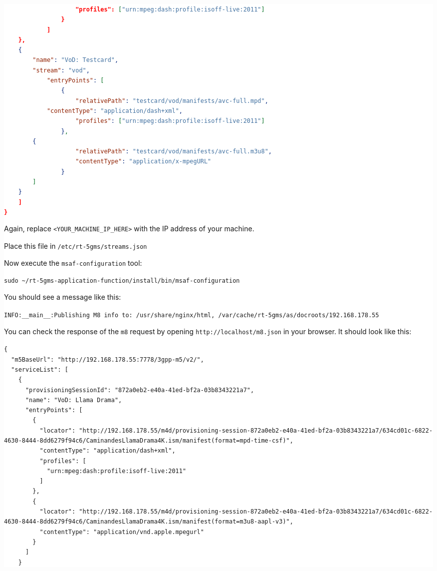 ````json
                    "profiles": ["urn:mpeg:dash:profile:isoff-live:2011"]
                }
            ]
	},
	{
	    "name": "VoD: Testcard",
	    "stream": "vod",
            "entryPoints": [
                {
                    "relativePath": "testcard/vod/manifests/avc-full.mpd",
		    "contentType": "application/dash+xml",
                    "profiles": ["urn:mpeg:dash:profile:isoff-live:2011"]
                },
		{
                    "relativePath": "testcard/vod/manifests/avc-full.m3u8",
                    "contentType": "application/x-mpegURL"
                }
	    ]
	}
    ]
}
````

Again, replace `<YOUR_MACHINE_IP_HERE>` with the IP address of your machine.

Place this file in `/etc/rt-5gms/streams.json`

Now execute the `msaf-configuration` tool:

````
sudo ~/rt-5gms-application-function/install/bin/msaf-configuration
````

You should see a message like this:
````
INFO:__main__:Publishing M8 info to: /usr/share/nginx/html, /var/cache/rt-5gms/as/docroots/192.168.178.55
````

You can check the response of the `m8` request by opening `http://localhost/m8.json` in your browser. It should look like this:

````
{
  "m5BaseUrl": "http://192.168.178.55:7778/3gpp-m5/v2/",
  "serviceList": [
    {
      "provisioningSessionId": "872a0eb2-e40a-41ed-bf2a-03b8343221a7",
      "name": "VoD: Llama Drama",
      "entryPoints": [
        {
          "locator": "http://192.168.178.55/m4d/provisioning-session-872a0eb2-e40a-41ed-bf2a-03b8343221a7/634cd01c-6822-4630-8444-8dd6279f94c6/CaminandesLlamaDrama4K.ism/manifest(format=mpd-time-csf)",
          "contentType": "application/dash+xml",
          "profiles": [
            "urn:mpeg:dash:profile:isoff-live:2011"
          ]
        },
        {
          "locator": "http://192.168.178.55/m4d/provisioning-session-872a0eb2-e40a-41ed-bf2a-03b8343221a7/634cd01c-6822-4630-8444-8dd6279f94c6/CaminandesLlamaDrama4K.ism/manifest(format=m3u8-aapl-v3)",
          "contentType": "application/vnd.apple.mpegurl"
        }
      ]
    }
````